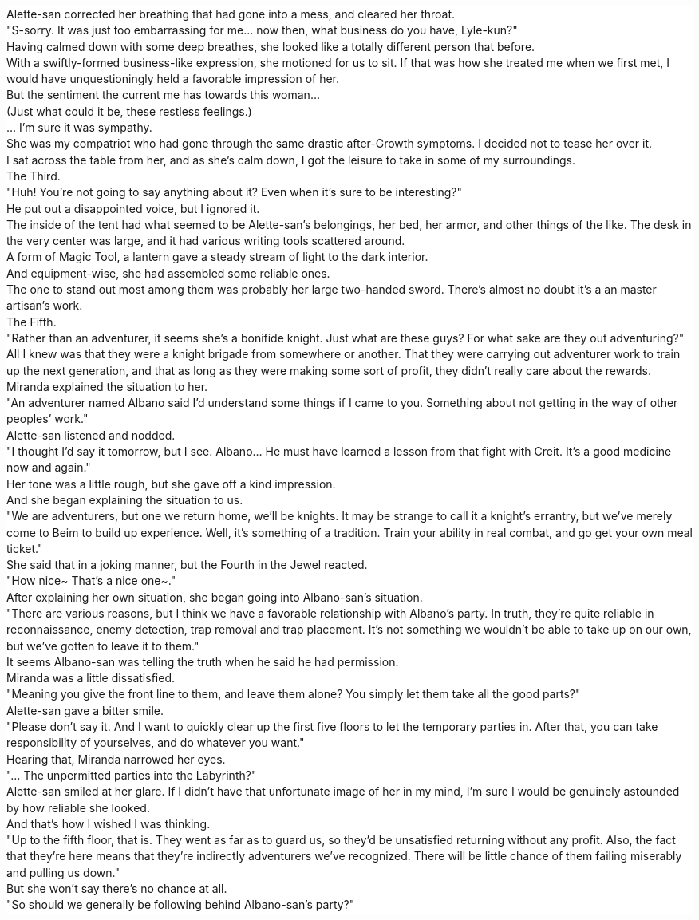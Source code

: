 Alette-san corrected her breathing that had gone into a mess, and cleared her throat.<br/>
"S-sorry. It was just too embarrassing for me… now then, what business do you have, Lyle-kun?"<br/>
Having calmed down with some deep breathes, she looked like a totally different person that before.<br/>
With a swiftly-formed business-like expression, she motioned for us to sit. If that was how she treated me when we first met, I would have unquestioningly held a favorable impression of her.<br/>
But the sentiment the current me has towards this woman…<br/>
(Just what could it be, these restless feelings.)<br/>
… I’m sure it was sympathy.<br/>
She was my compatriot who had gone through the same drastic after-Growth symptoms. I decided not to tease her over it.<br/>
I sat across the table from her, and as she’s calm down, I got the leisure to take in some of my surroundings.<br/>
The Third.<br/>
"Huh! You’re not going to say anything about it? Even when it’s sure to be interesting?"<br/>
He put out a disappointed voice, but I ignored it.<br/>
The inside of the tent had what seemed to be Alette-san’s belongings, her bed, her armor, and other things of the like. The desk in the very center was large, and it had various writing tools scattered around.<br/>
A form of Magic Tool, a lantern gave a steady stream of light to the dark interior.<br/>
And equipment-wise, she had assembled some reliable ones.<br/>
The one to stand out most among them was probably her large two-handed sword. There’s almost no doubt it’s a an master artisan’s work.<br/>
The Fifth.<br/>
"Rather than an adventurer, it seems she’s a bonifide knight. Just what are these guys? For what sake are they out adventuring?"<br/>
All I knew was that they were a knight brigade from somewhere or another. That they were carrying out adventurer work to train up the next generation, and that as long as they were making some sort of profit, they didn’t really care about the rewards.<br/>
Miranda explained the situation to her.<br/>
"An adventurer named Albano said I’d understand some things if I came to you. Something about not getting in the way of other peoples’ work."<br/>
Alette-san listened and nodded.<br/>
"I thought I’d say it tomorrow, but I see. Albano… He must have learned a lesson from that fight with Creit. It’s a good medicine now and again."<br/>
Her tone was a little rough, but she gave off a kind impression.<br/>
And she began explaining the situation to us.<br/>
"We are adventurers, but one we return home, we’ll be knights. It may be strange to call it a knight’s errantry, but we’ve merely come to Beim to build up experience. Well, it’s something of a tradition. Train your ability in real combat, and go get your own meal ticket."<br/>
She said that in a joking manner, but the Fourth in the Jewel reacted.<br/>
"How nice~ That’s a nice one~."<br/>
After explaining her own situation, she began going into Albano-san’s situation.<br/>
"There are various reasons, but I think we have a favorable relationship with Albano’s party. In truth, they’re quite reliable in reconnaissance, enemy detection, trap removal and trap placement. It’s not something we wouldn’t be able to take up on our own, but we’ve gotten to leave it to them."<br/>
It seems Albano-san was telling the truth when he said he had permission.<br/>
Miranda was a little dissatisfied.<br/>
"Meaning you give the front line to them, and leave them alone? You simply let them take all the good parts?"<br/>
Alette-san gave a bitter smile.<br/>
"Please don’t say it. And I want to quickly clear up the first five floors to let the temporary parties in. After that, you can take responsibility of yourselves, and do whatever you want."<br/>
Hearing that, Miranda narrowed her eyes.<br/>
"… The unpermitted parties into the Labyrinth?"<br/>
Alette-san smiled at her glare. If I didn’t have that unfortunate image of her in my mind, I’m sure I would be genuinely astounded by how reliable she looked.<br/>
And that’s how I wished I was thinking.<br/>
"Up to the fifth floor, that is. They went as far as to guard us, so they’d be unsatisfied returning without any profit. Also, the fact that they’re here means that they’re indirectly adventurers we’ve recognized. There will be little chance of them failing miserably and pulling us down."<br/>
But she won’t say there’s no chance at all.<br/>
"So should we generally be following behind Albano-san’s party?"<br/>
